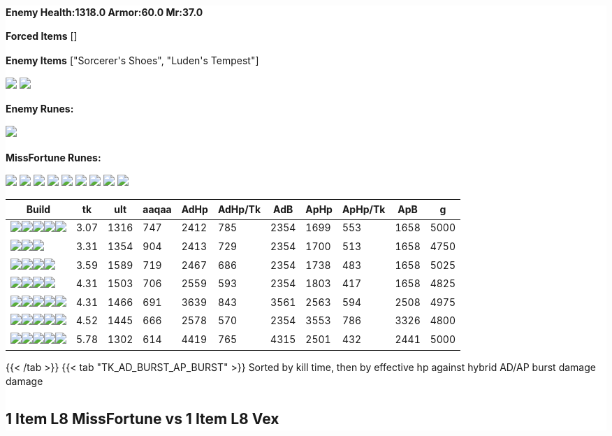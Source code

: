 **Enemy Health:1318.0 Armor:60.0 Mr:37.0**


**Forced Items** []








**Enemy Items** ["Sorcerer's Shoes", "Luden's Tempest"]





![](/item/3020.png)
![](/item/6655.png)



**Enemy Runes:**





![](/StatMods/StatModsArmorIcon.png)



**MissFortune Runes:**


![](/Styles/Sorcery/ArcaneComet/ArcaneComet.png)
![](/Styles/Sorcery/ManaflowBand/ManaflowBand.png)
![](/Styles/Sorcery/AbsoluteFocus/AbsoluteFocus.png)
![](/Styles/Sorcery/GatheringStorm/GatheringStorm.png)
![](/Styles/Domination/EyeballCollection/EyeballCollection.png)
![](/Styles/Domination/TreasureHunter/TreasureHunter.png)
![](/StatMods/StatModsAdaptiveForceIcon.png)
![](/StatMods/StatModsAdaptiveForceIcon.png)
![](/StatMods/StatModsArmorIcon.png)





 Build |tk|ult|aaqaa|AdHp|AdHp/Tk|AdB|ApHp|ApHp/Tk|ApB|g
-|-|-|-|-|-|-|-|-|-|-
![](/item/6672.png)![](/item/1001.png)![](/item/1053.png)![](/item/1055.png)![](/item/1036.png)|3.07|1316|747|2412|785|2354|1699|553|1658|5000
![](/item/6671.png)![](/item/1053.png)![](/item/1055.png)|3.31|1354|904|2413|729|2354|1700|513|1658|4750
![](/item/3074.png)![](/item/1001.png)![](/item/1055.png)![](/item/1037.png)|3.59|1589|719|2467|686|2354|1738|483|1658|5025
![](/item/3072.png)![](/item/1001.png)![](/item/1055.png)![](/item/1037.png)|4.31|1503|706|2559|593|2354|1803|417|1658|4825
![](/item/6673.png)![](/item/1001.png)![](/item/1055.png)![](/item/1037.png)![](/item/1036.png)|4.31|1466|691|3639|843|3561|2563|594|2508|4975
![](/item/3156.png)![](/item/1001.png)![](/item/1053.png)![](/item/1055.png)![](/item/1036.png)|4.52|1445|666|2578|570|2354|3553|786|3326|4800
![](/item/3026.png)![](/item/1001.png)![](/item/1053.png)![](/item/1055.png)![](/item/1036.png)|5.78|1302|614|4419|765|4315|2501|432|2441|5000
{{< /tab >}}
{{< tab "TK_AD_BURST_AP_BURST" >}}
Sorted by kill time, then by effective hp against hybrid AD/AP burst damage damage
## 1 Item L8 MissFortune vs 1 Item L8 Vex
